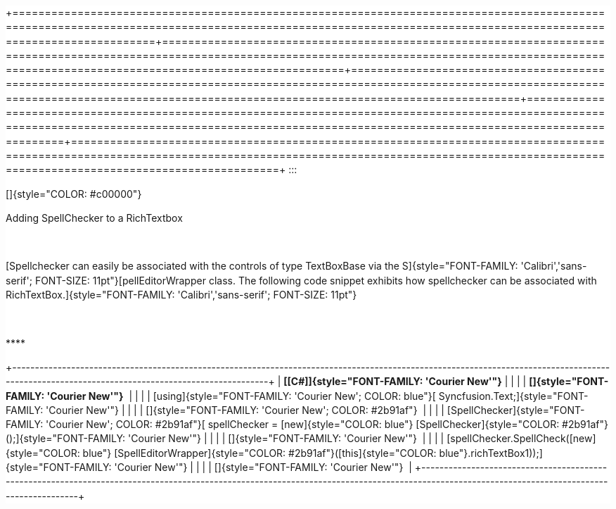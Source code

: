 +==============================================================================================================================================================================================================+====================================================================================================================================================================================================================+==================================================================================================================================================================================================================+=============================================================================================================================================================================================================+========================================================================================================================================================================================================================+
:::

[]{style="COLOR: #c00000"} 

Adding SpellChecker to a RichTextbox

 

[Spellchecker can easily be associated with the controls of type TextBoxBase via the S]{style="FONT-FAMILY: 'Calibri','sans-serif'; FONT-SIZE: 11pt"}[pellEditorWrapper class. The following code snippet exhibits how spellchecker can be associated with RichTextBox.]{style="FONT-FAMILY: 'Calibri','sans-serif'; FONT-SIZE: 11pt"}

 

**** 

+----------------------------------------------------------------------------------------------------------------------------------------------------------------------------------------------+
| **[\[C#\]]{style="FONT-FAMILY: 'Courier New'"}**                                                                                                                                             |
|                                                                                                                                                                                              |
| **[]{style="FONT-FAMILY: 'Courier New'"}**                                                                                                                                                   |
|                                                                                                                                                                                              |
| [using]{style="FONT-FAMILY: 'Courier New'; COLOR: blue"}[ Syncfusion.Text;]{style="FONT-FAMILY: 'Courier New'"}                                                                              |
|                                                                                                                                                                                              |
| []{style="FONT-FAMILY: 'Courier New'; COLOR: #2b91af"}                                                                                                                                       |
|                                                                                                                                                                                              |
| [SpellChecker]{style="FONT-FAMILY: 'Courier New'; COLOR: #2b91af"}[ spellChecker = [new]{style="COLOR: blue"} [SpellChecker]{style="COLOR: #2b91af"}();]{style="FONT-FAMILY: 'Courier New'"} |
|                                                                                                                                                                                              |
| []{style="FONT-FAMILY: 'Courier New'"}                                                                                                                                                       |
|                                                                                                                                                                                              |
| [spellChecker.SpellCheck([new]{style="COLOR: blue"} [SpellEditorWrapper]{style="COLOR: #2b91af"}([this]{style="COLOR: blue"}.richTextBox1));]{style="FONT-FAMILY: 'Courier New'"}            |
|                                                                                                                                                                                              |
| []{style="FONT-FAMILY: 'Courier New'"}                                                                                                                                                       |
+----------------------------------------------------------------------------------------------------------------------------------------------------------------------------------------------+
